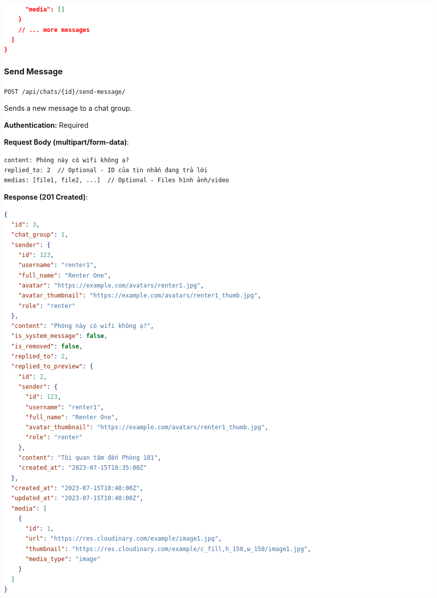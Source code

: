 ```json
      "media": []
    }
    // ... more messages
  ]
}
```

### Send Message

```http
POST /api/chats/{id}/send-message/
```

Sends a new message to a chat group.

**Authentication:** Required

**Request Body (multipart/form-data)**:

```
content: Phòng này có wifi không ạ?
replied_to: 2  // Optional - ID của tin nhắn đang trả lời
medias: [file1, file2, ...]  // Optional - Files hình ảnh/video
```

**Response (201 Created)**:

```json
{
  "id": 3,
  "chat_group": 1,
  "sender": {
    "id": 123,
    "username": "renter1",
    "full_name": "Renter One",
    "avatar": "https://example.com/avatars/renter1.jpg",
    "avatar_thumbnail": "https://example.com/avatars/renter1_thumb.jpg",
    "role": "renter"
  },
  "content": "Phòng này có wifi không ạ?",
  "is_system_message": false,
  "is_removed": false,
  "replied_to": 2,
  "replied_to_preview": {
    "id": 2,
    "sender": {
      "id": 123,
      "username": "renter1",
      "full_name": "Renter One",
      "avatar_thumbnail": "https://example.com/avatars/renter1_thumb.jpg",
      "role": "renter"
    },
    "content": "Tôi quan tâm đến Phòng 101",
    "created_at": "2023-07-15T10:35:00Z"
  },
  "created_at": "2023-07-15T10:40:00Z",
  "updated_at": "2023-07-15T10:40:00Z",
  "media": [
    {
      "id": 1,
      "url": "https://res.cloudinary.com/example/image1.jpg",
      "thumbnail": "https://res.cloudinary.com/example/c_fill,h_150,w_150/image1.jpg",
      "media_type": "image"
    }
  ]
}
```